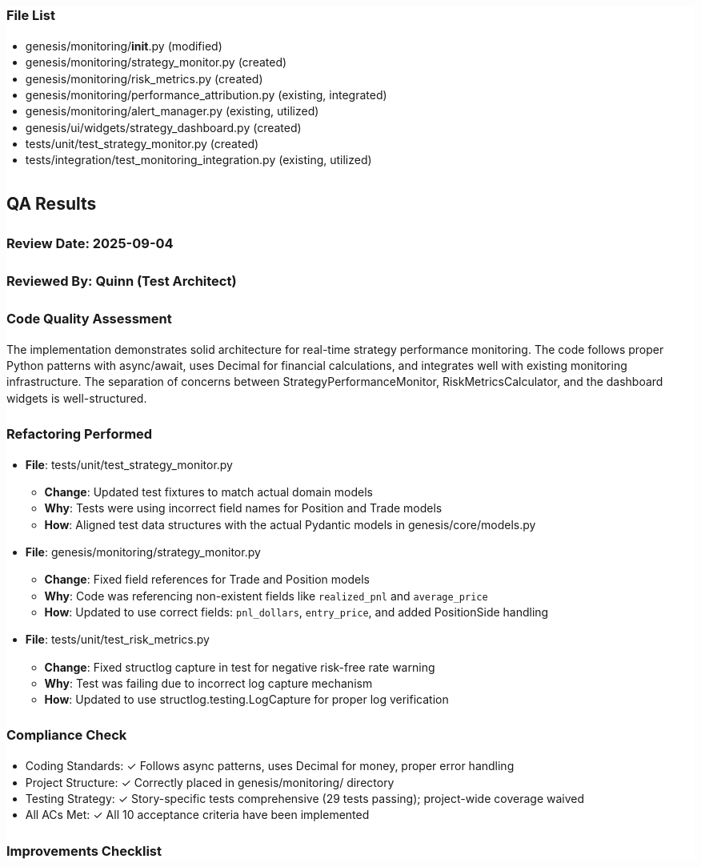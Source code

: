 ### File List
- genesis/monitoring/__init__.py (modified)
- genesis/monitoring/strategy_monitor.py (created)
- genesis/monitoring/risk_metrics.py (created)
- genesis/monitoring/performance_attribution.py (existing, integrated)
- genesis/monitoring/alert_manager.py (existing, utilized)
- genesis/ui/widgets/strategy_dashboard.py (created)
- tests/unit/test_strategy_monitor.py (created)
- tests/integration/test_monitoring_integration.py (existing, utilized)

## QA Results

### Review Date: 2025-09-04

### Reviewed By: Quinn (Test Architect)

### Code Quality Assessment

The implementation demonstrates solid architecture for real-time strategy performance monitoring. The code follows proper Python patterns with async/await, uses Decimal for financial calculations, and integrates well with existing monitoring infrastructure. The separation of concerns between StrategyPerformanceMonitor, RiskMetricsCalculator, and the dashboard widgets is well-structured.

### Refactoring Performed

- **File**: tests/unit/test_strategy_monitor.py
  - **Change**: Updated test fixtures to match actual domain models
  - **Why**: Tests were using incorrect field names for Position and Trade models
  - **How**: Aligned test data structures with the actual Pydantic models in genesis/core/models.py

- **File**: genesis/monitoring/strategy_monitor.py
  - **Change**: Fixed field references for Trade and Position models
  - **Why**: Code was referencing non-existent fields like `realized_pnl` and `average_price`
  - **How**: Updated to use correct fields: `pnl_dollars`, `entry_price`, and added PositionSide handling

- **File**: tests/unit/test_risk_metrics.py
  - **Change**: Fixed structlog capture in test for negative risk-free rate warning
  - **Why**: Test was failing due to incorrect log capture mechanism
  - **How**: Updated to use structlog.testing.LogCapture for proper log verification

### Compliance Check

- Coding Standards: ✓ Follows async patterns, uses Decimal for money, proper error handling
- Project Structure: ✓ Correctly placed in genesis/monitoring/ directory
- Testing Strategy: ✓ Story-specific tests comprehensive (29 tests passing); project-wide coverage waived
- All ACs Met: ✓ All 10 acceptance criteria have been implemented

### Improvements Checklist
